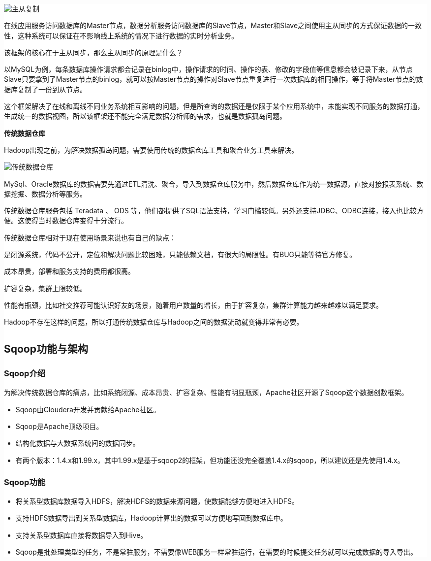 ![主从复制][2]

在线应用服务访问数据库的Master节点，数据分析服务访问数据库的Slave节点，Master和Slave之间使用主从同步的方式保证数据的一致性，这种系统可以保证在不影响线上系统的情况下进行数据的实时分析业务。

该框架的核心在于主从同步，那么主从同步的原理是什么？

以MySQL为例，每条数据库操作请求都会记录在binlog中，操作请求的时间、操作的表、修改的字段值等信息都会被记录下来，从节点Slave只要拿到了Master节点的binlog，就可以按Master节点的操作对Slave节点重复进行一次数据库的相同操作，等于将Master节点的数据库复制了一份到从节点。

这个框架解决了在线和离线不同业务系统相互影响的问题，但是所查询的数据还是仅限于某个应用系统中，未能实现不同服务的数据打通，生成统一的数据视图，所以该框架还不能完全满足数据分析师的需求，也就是数据孤岛问题。

**传统数据仓库**

Hadoop出现之前，为解决数据孤岛问题，需要使用传统的数据仓库工具和聚合业务工具来解决。

![传统数据仓库][3]

MySql、Oracle数据库的数据需要先通过ETL清洗、聚合，导入到数据仓库服务中，然后数据仓库作为统一数据源，直接对接报表系统、数据挖掘、数据分析等服务。

传统数据仓库服务包括 [Teradata][4] 、 [ODS][5] 等，他们都提供了SQL语法支持，学习门槛较低。另外还支持JDBC、ODBC连接，接入也比较方便。这使得当时数据仓库变得十分流行。

传统数据仓库相对于现在使用场景来说也有自己的缺点：

是闭源系统，代码不公开，定位和解决问题比较困难，只能依赖文档，有很大的局限性。有BUG只能等待官方修复。

成本昂贵，部署和服务支持的费用都很高。

扩容复杂，集群上限较低。

性能有瓶颈，比如社交推荐可能认识好友的场景，随着用户数量的增长，由于扩容复杂，集群计算能力越来越难以满足要求。

Hadoop不存在这样的问题，所以打通传统数据仓库与Hadoop之间的数据流动就变得非常有必要。

## Sqoop功能与架构

### Sqoop介绍

为解决传统数据仓库的痛点，比如系统闭源、成本昂贵、扩容复杂、性能有明显瓶颈，Apache社区开源了Sqoop这个数据创数框架。

- Sqoop由Cloudera开发并贡献给Apache社区。

- Sqoop是Apache顶级项目。

- 结构化数据与大数据系统间的数据同步。

- 有两个版本：1.4.x和1.99.x，其中1.99.x是基于sqoop2的框架，但功能还没完全覆盖1.4.x的sqoop，所以建议还是先使用1.4.x。

### Sqoop功能

- 将关系型数据库数据导入HDFS，解决HDFS的数据来源问题，使数据能够方便地进入HDFS。

- 支持HDFS数据导出到关系型数据库，Hadoop计算出的数据可以方便地写回到数据库中。

- 支持关系型数据库直接将数据导入到Hive。

- Sqoop是批处理类型的任务，不是常驻服务，不需要像WEB服务一样常驻运行，在需要的时候提交任务就可以完成数据的导入导出。


[1]: https://github.com/jiaoqiyuan/163-bigdate-note/raw/master/%E6%95%B0%E6%8D%AE%E8%8E%B7%E5%8F%96%E5%92%8C%E9%A2%84%E5%A4%84%E7%90%86%EF%BC%9ASqoop/img/%E7%9B%B4%E6%8E%A5%E8%AE%BF%E9%97%AE%E6%95%B0%E6%8D%AE%E5%BA%93.png
[2]: https://github.com/jiaoqiyuan/163-bigdate-note/raw/master/%E6%95%B0%E6%8D%AE%E8%8E%B7%E5%8F%96%E5%92%8C%E9%A2%84%E5%A4%84%E7%90%86%EF%BC%9ASqoop/img/%E4%B8%BB%E4%BB%8E%E5%A4%8D%E5%88%B6%E6%A8%A1%E5%BC%8F.png
[3]: https://github.com/jiaoqiyuan/163-bigdate-note/raw/master/%E6%95%B0%E6%8D%AE%E8%8E%B7%E5%8F%96%E5%92%8C%E9%A2%84%E5%A4%84%E7%90%86%EF%BC%9ASqoop/img/%E4%BC%A0%E7%BB%9F%E6%95%B0%E6%8D%AE%E4%BB%93%E5%BA%93.png
[4]: https://baike.baidu.com/item/Teradata
[5]: https://zh.wikipedia.org/wiki/ODS
[6]: https://github.com/jiaoqiyuan/163-bigdate-note/raw/master/%E6%95%B0%E6%8D%AE%E8%8E%B7%E5%8F%96%E5%92%8C%E9%A2%84%E5%A4%84%E7%90%86%EF%BC%9ASqoop/img/Sqoop%E6%A1%86%E6%9E%B6.png
[7]: https://github.com/jiaoqiyuan/163-bigdate-note/raw/master/%E6%95%B0%E6%8D%AE%E8%8E%B7%E5%8F%96%E5%92%8C%E9%A2%84%E5%A4%84%E7%90%86%EF%BC%9ASqoop/img/Sqoop%E4%BB%BB%E5%8A%A1%E6%89%A7%E8%A1%8C%E6%B5%81%E7%A8%8B.png
[8]: https://github.com/jiaoqiyuan/163-bigdate-note/raw/master/%E6%95%B0%E6%8D%AE%E8%8E%B7%E5%8F%96%E5%92%8C%E9%A2%84%E5%A4%84%E7%90%86%EF%BC%9ASqoop/img/%E6%95%B0%E6%8D%AE%E5%AF%B9%E8%B1%A1%E7%94%9F%E6%88%90.png
[9]: https://github.com/jiaoqiyuan/163-bigdate-note/raw/master/%E6%95%B0%E6%8D%AE%E8%8E%B7%E5%8F%96%E5%92%8C%E9%A2%84%E5%A4%84%E7%90%86%EF%BC%9ASqoop/img/Hive%E5%AF%BC%E5%85%A5.png
[10]: https://github.com/jiaoqiyuan/163-bigdate-note/raw/master/%E6%95%B0%E6%8D%AE%E8%8E%B7%E5%8F%96%E5%92%8C%E9%A2%84%E5%A4%84%E7%90%86%EF%BC%9ASqoop/img/Sqoop%E5%AF%BC%E5%85%A5.png
[11]: https://github.com/jiaoqiyuan/163-bigdate-note/raw/master/%E6%95%B0%E6%8D%AE%E8%8E%B7%E5%8F%96%E5%92%8C%E9%A2%84%E5%A4%84%E7%90%86%EF%BC%9ASqoop/img/Sqoop%E5%AF%BC%E5%87%BA.png
[12]: https://jiaoqiyuan.cn/2018/12/26/%E9%85%8D%E7%BD%AE%E6%9C%AC%E5%9C%B0Hadoop%E7%8E%AF%E5%A2%83/
[13]: https://jiaoqiyuan.cn/2019/01/08/Hive%E7%9A%84%E4%BD%BF%E7%94%A8/